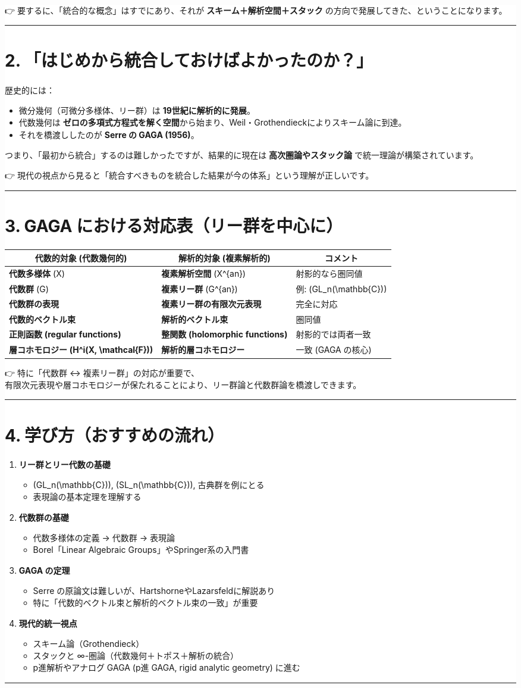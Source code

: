 👉 要するに、「統合的な概念」はすでにあり、それが **スキーム＋解析空間＋スタック** の方向で発展してきた、ということになります。

---

# 2. 「はじめから統合しておけばよかったのか？」

歴史的には：
- 微分幾何（可微分多様体、リー群）は **19世紀に解析的に発展**。
- 代数幾何は **ゼロの多項式方程式を解く空間**から始まり、Weil・Grothendieckによりスキーム論に到達。
- それを橋渡ししたのが **Serre の GAGA (1956)**。  

つまり、「最初から統合」するのは難しかったですが、結果的に現在は **高次圏論やスタック論** で統一理論が構築されています。  

👉 現代の視点から見ると「統合すべきものを統合した結果が今の体系」という理解が正しいです。

---

# 3. GAGA における対応表（リー群を中心に）

| 代数的対象 (代数幾何的) | 解析的対象 (複素解析的) | コメント |
|--------------------------|---------------------------|-----------|
| **代数多様体** \(X\) | **複素解析空間** \(X^{an}\) | 射影的なら圏同値 |
| **代数群** \(G\) | **複素リー群** \(G^{an}\) | 例: \(GL_n(\mathbb{C})\) |
| **代数群の表現** | **複素リー群の有限次元表現** | 完全に対応 |
| **代数的ベクトル束** | **解析的ベクトル束** | 圏同値 |
| **正則函数 (regular functions)** | **整関数 (holomorphic functions)** | 射影的では両者一致 |
| **層コホモロジー \(H^i(X, \mathcal{F})\)** | **解析的層コホモロジー** | 一致 (GAGA の核心) |

👉 特に「代数群 ↔ 複素リー群」の対応が重要で、  
有限次元表現や層コホモロジーが保たれることにより、リー群論と代数群論を橋渡しできます。

---

# 4. 学び方（おすすめの流れ）

1. **リー群とリー代数の基礎**  
   - \(GL_n(\mathbb{C})\), \(SL_n(\mathbb{C})\), 古典群を例にとる  
   - 表現論の基本定理を理解する  

2. **代数群の基礎**  
   - 代数多様体の定義 → 代数群 → 表現論  
   - Borel「Linear Algebraic Groups」やSpringer系の入門書  

3. **GAGA の定理**  
   - Serre の原論文は難しいが、HartshorneやLazarsfeldに解説あり  
   - 特に「代数的ベクトル束と解析的ベクトル束の一致」が重要  

4. **現代的統一視点**  
   - スキーム論（Grothendieck）  
   - スタックと ∞-圏論（代数幾何＋トポス＋解析の統合）  
   - p進解析やアナログ GAGA (p進 GAGA, rigid analytic geometry) に進む  

---